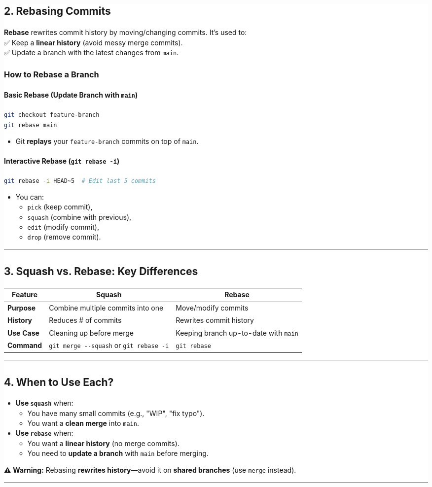 
## **2. Rebasing Commits**  
**Rebase** rewrites commit history by moving/changing commits. It’s used to:  
✅ Keep a **linear history** (avoid messy merge commits).  
✅ Update a branch with the latest changes from `main`.  

### **How to Rebase a Branch**  
#### **Basic Rebase (Update Branch with `main`)**  
```bash
git checkout feature-branch
git rebase main
```
- Git **replays** your `feature-branch` commits on top of `main`.  

#### **Interactive Rebase (`git rebase -i`)**  
```bash
git rebase -i HEAD~5  # Edit last 5 commits
```
- You can:  
  - `pick` (keep commit),  
  - `squash` (combine with previous),  
  - `edit` (modify commit),  
  - `drop` (remove commit).  

---

## **3. Squash vs. Rebase: Key Differences**  

| Feature | Squash | Rebase |
|---------|--------|--------|
| **Purpose** | Combine multiple commits into one | Move/modify commits |
| **History** | Reduces # of commits | Rewrites commit history |
| **Use Case** | Cleaning up before merge | Keeping branch up-to-date with `main` |
| **Command** | `git merge --squash` or `git rebase -i` | `git rebase` |

---

## **4. When to Use Each?**  
- **Use `squash`** when:  
  - You have many small commits (e.g., "WIP", "fix typo").  
  - You want a **clean merge** into `main`.  
- **Use `rebase`** when:  
  - You want a **linear history** (no merge commits).  
  - You need to **update a branch** with `main` before merging.  

⚠️ **Warning:** Rebasing **rewrites history**—avoid it on **shared branches** (use `merge` instead).  

---